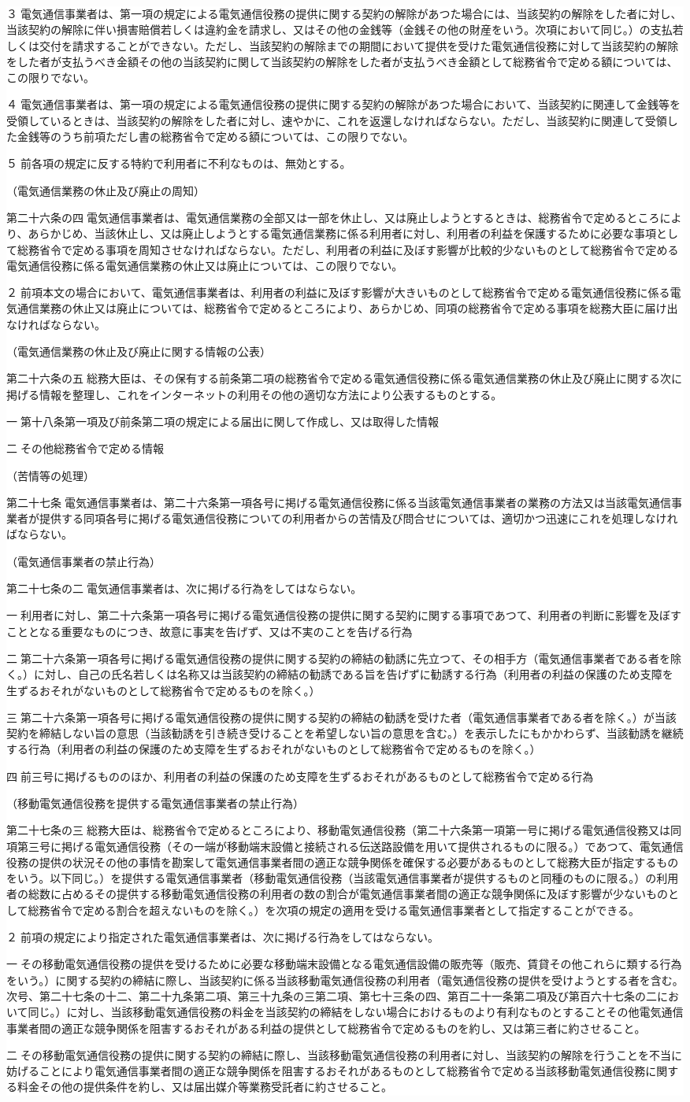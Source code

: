 ３ 電気通信事業者は、第一項の規定による電気通信役務の提供に関する契約の解除があつた場合には、当該契約の解除をした者に対し、当該契約の解除に伴い損害賠償若しくは違約金を請求し、又はその他の金銭等（金銭その他の財産をいう。次項において同じ。）の支払若しくは交付を請求することができない。ただし、当該契約の解除までの期間において提供を受けた電気通信役務に対して当該契約の解除をした者が支払うべき金額その他の当該契約に関して当該契約の解除をした者が支払うべき金額として総務省令で定める額については、この限りでない。

４ 電気通信事業者は、第一項の規定による電気通信役務の提供に関する契約の解除があつた場合において、当該契約に関連して金銭等を受領しているときは、当該契約の解除をした者に対し、速やかに、これを返還しなければならない。ただし、当該契約に関連して受領した金銭等のうち前項ただし書の総務省令で定める額については、この限りでない。

５ 前各項の規定に反する特約で利用者に不利なものは、無効とする。

（電気通信業務の休止及び廃止の周知）

第二十六条の四 電気通信事業者は、電気通信業務の全部又は一部を休止し、又は廃止しようとするときは、総務省令で定めるところにより、あらかじめ、当該休止し、又は廃止しようとする電気通信業務に係る利用者に対し、利用者の利益を保護するために必要な事項として総務省令で定める事項を周知させなければならない。ただし、利用者の利益に及ぼす影響が比較的少ないものとして総務省令で定める電気通信役務に係る電気通信業務の休止又は廃止については、この限りでない。

２ 前項本文の場合において、電気通信事業者は、利用者の利益に及ぼす影響が大きいものとして総務省令で定める電気通信役務に係る電気通信業務の休止又は廃止については、総務省令で定めるところにより、あらかじめ、同項の総務省令で定める事項を総務大臣に届け出なければならない。

（電気通信業務の休止及び廃止に関する情報の公表）

第二十六条の五 総務大臣は、その保有する前条第二項の総務省令で定める電気通信役務に係る電気通信業務の休止及び廃止に関する次に掲げる情報を整理し、これをインターネットの利用その他の適切な方法により公表するものとする。

一 第十八条第一項及び前条第二項の規定による届出に関して作成し、又は取得した情報

二 その他総務省令で定める情報

（苦情等の処理）

第二十七条 電気通信事業者は、第二十六条第一項各号に掲げる電気通信役務に係る当該電気通信事業者の業務の方法又は当該電気通信事業者が提供する同項各号に掲げる電気通信役務についての利用者からの苦情及び問合せについては、適切かつ迅速にこれを処理しなければならない。

（電気通信事業者の禁止行為）

第二十七条の二 電気通信事業者は、次に掲げる行為をしてはならない。

一 利用者に対し、第二十六条第一項各号に掲げる電気通信役務の提供に関する契約に関する事項であつて、利用者の判断に影響を及ぼすこととなる重要なものにつき、故意に事実を告げず、又は不実のことを告げる行為

二 第二十六条第一項各号に掲げる電気通信役務の提供に関する契約の締結の勧誘に先立つて、その相手方（電気通信事業者である者を除く。）に対し、自己の氏名若しくは名称又は当該契約の締結の勧誘である旨を告げずに勧誘する行為（利用者の利益の保護のため支障を生ずるおそれがないものとして総務省令で定めるものを除く。）

三 第二十六条第一項各号に掲げる電気通信役務の提供に関する契約の締結の勧誘を受けた者（電気通信事業者である者を除く。）が当該契約を締結しない旨の意思（当該勧誘を引き続き受けることを希望しない旨の意思を含む。）を表示したにもかかわらず、当該勧誘を継続する行為（利用者の利益の保護のため支障を生ずるおそれがないものとして総務省令で定めるものを除く。）

四 前三号に掲げるもののほか、利用者の利益の保護のため支障を生ずるおそれがあるものとして総務省令で定める行為

（移動電気通信役務を提供する電気通信事業者の禁止行為）

第二十七条の三 総務大臣は、総務省令で定めるところにより、移動電気通信役務（第二十六条第一項第一号に掲げる電気通信役務又は同項第三号に掲げる電気通信役務（その一端が移動端末設備と接続される伝送路設備を用いて提供されるものに限る。）であつて、電気通信役務の提供の状況その他の事情を勘案して電気通信事業者間の適正な競争関係を確保する必要があるものとして総務大臣が指定するものをいう。以下同じ。）を提供する電気通信事業者（移動電気通信役務（当該電気通信事業者が提供するものと同種のものに限る。）の利用者の総数に占めるその提供する移動電気通信役務の利用者の数の割合が電気通信事業者間の適正な競争関係に及ぼす影響が少ないものとして総務省令で定める割合を超えないものを除く。）を次項の規定の適用を受ける電気通信事業者として指定することができる。

２ 前項の規定により指定された電気通信事業者は、次に掲げる行為をしてはならない。

一 その移動電気通信役務の提供を受けるために必要な移動端末設備となる電気通信設備の販売等（販売、賃貸その他これらに類する行為をいう。）に関する契約の締結に際し、当該契約に係る当該移動電気通信役務の利用者（電気通信役務の提供を受けようとする者を含む。次号、第二十七条の十二、第二十九条第二項、第三十九条の三第二項、第七十三条の四、第百二十一条第二項及び第百六十七条の二において同じ。）に対し、当該移動電気通信役務の料金を当該契約の締結をしない場合におけるものより有利なものとすることその他電気通信事業者間の適正な競争関係を阻害するおそれがある利益の提供として総務省令で定めるものを約し、又は第三者に約させること。

二 その移動電気通信役務の提供に関する契約の締結に際し、当該移動電気通信役務の利用者に対し、当該契約の解除を行うことを不当に妨げることにより電気通信事業者間の適正な競争関係を阻害するおそれがあるものとして総務省令で定める当該移動電気通信役務に関する料金その他の提供条件を約し、又は届出媒介等業務受託者に約させること。
